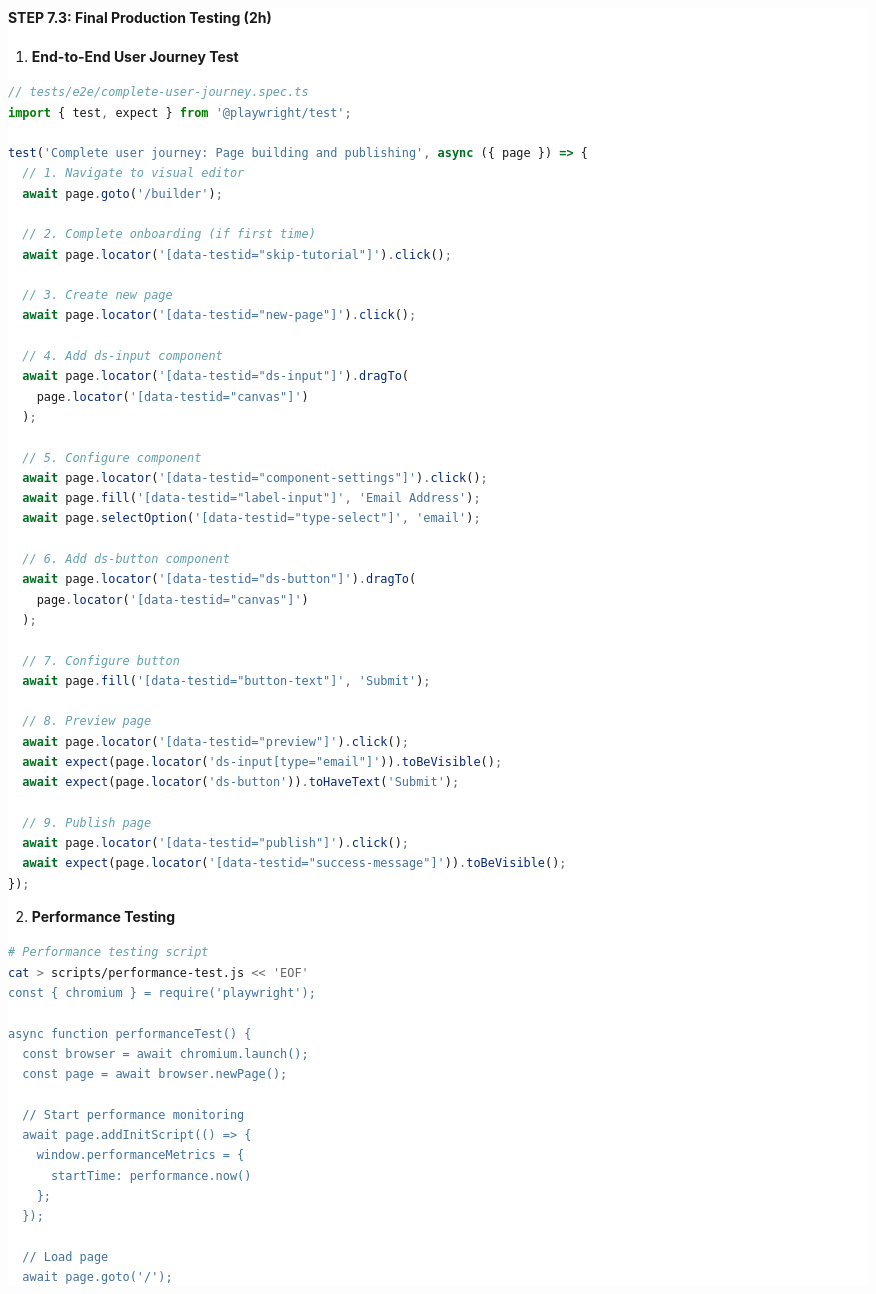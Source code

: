 #### **STEP 7.3: Final Production Testing (2h)**

1. **End-to-End User Journey Test**
```typescript
// tests/e2e/complete-user-journey.spec.ts
import { test, expect } from '@playwright/test';

test('Complete user journey: Page building and publishing', async ({ page }) => {
  // 1. Navigate to visual editor
  await page.goto('/builder');
  
  // 2. Complete onboarding (if first time)
  await page.locator('[data-testid="skip-tutorial"]').click();
  
  // 3. Create new page
  await page.locator('[data-testid="new-page"]').click();
  
  // 4. Add ds-input component
  await page.locator('[data-testid="ds-input"]').dragTo(
    page.locator('[data-testid="canvas"]')
  );
  
  // 5. Configure component
  await page.locator('[data-testid="component-settings"]').click();
  await page.fill('[data-testid="label-input"]', 'Email Address');
  await page.selectOption('[data-testid="type-select"]', 'email');
  
  // 6. Add ds-button component
  await page.locator('[data-testid="ds-button"]').dragTo(
    page.locator('[data-testid="canvas"]')
  );
  
  // 7. Configure button
  await page.fill('[data-testid="button-text"]', 'Submit');
  
  // 8. Preview page
  await page.locator('[data-testid="preview"]').click();
  await expect(page.locator('ds-input[type="email"]')).toBeVisible();
  await expect(page.locator('ds-button')).toHaveText('Submit');
  
  // 9. Publish page
  await page.locator('[data-testid="publish"]').click();
  await expect(page.locator('[data-testid="success-message"]')).toBeVisible();
});
```

2. **Performance Testing**
```bash
# Performance testing script
cat > scripts/performance-test.js << 'EOF'
const { chromium } = require('playwright');

async function performanceTest() {
  const browser = await chromium.launch();
  const page = await browser.newPage();
  
  // Start performance monitoring
  await page.addInitScript(() => {
    window.performanceMetrics = {
      startTime: performance.now()
    };
  });
  
  // Load page
  await page.goto('/');
```